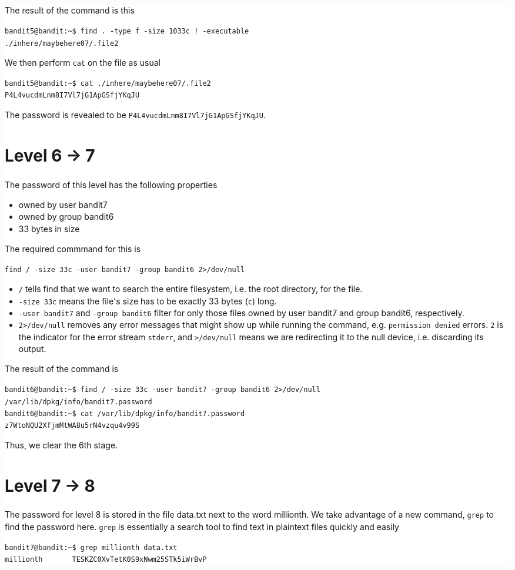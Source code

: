 The result of the command is this


```
bandit5@bandit:~$ find . -type f -size 1033c ! -executable
./inhere/maybehere07/.file2
```

We then perform `cat` on the file as usual

```
bandit5@bandit:~$ cat ./inhere/maybehere07/.file2
P4L4vucdmLnm8I7Vl7jG1ApGSfjYKqJU
```

The password is revealed to be `P4L4vucdmLnm8I7Vl7jG1ApGSfjYKqJU`.

# Level 6 → 7

The password of this level has the following properties

- owned by user bandit7
- owned by group bandit6
- 33 bytes in size

The required commmand for this is
```
find / -size 33c -user bandit7 -group bandit6 2>/dev/null
```

- `/` tells find that we want to search the entire filesystem, i.e. the root directory, for the file.
- `-size 33c` means the file's size has to be exactly 33 bytes (`c`) long.
- `-user bandit7` and `-group bandit6` filter for only those files owned by user bandit7 and group bandit6, respectively.
- `2>/dev/null` removes any error messages that might show up while running the command, e.g. `permission denied` errors. `2` is the indicator for the error stream `stderr`, and `>/dev/null` means we are redirecting it to the null device, i.e. discarding its output.

The result of the command is
```
bandit6@bandit:~$ find / -size 33c -user bandit7 -group bandit6 2>/dev/null
/var/lib/dpkg/info/bandit7.password
bandit6@bandit:~$ cat /var/lib/dpkg/info/bandit7.password
z7WtoNQU2XfjmMtWA8u5rN4vzqu4v99S
```

Thus, we clear the 6th stage.

# Level 7 → 8

The password for level 8 is stored in the file data.txt next to the word millionth. We take advantage of a new command, `grep` to find the password here. `grep` is essentially a search tool to find text in plaintext files quickly and easily

```
bandit7@bandit:~$ grep millionth data.txt
millionth       TESKZC0XvTetK0S9xNwm25STk5iWrBvP
```

